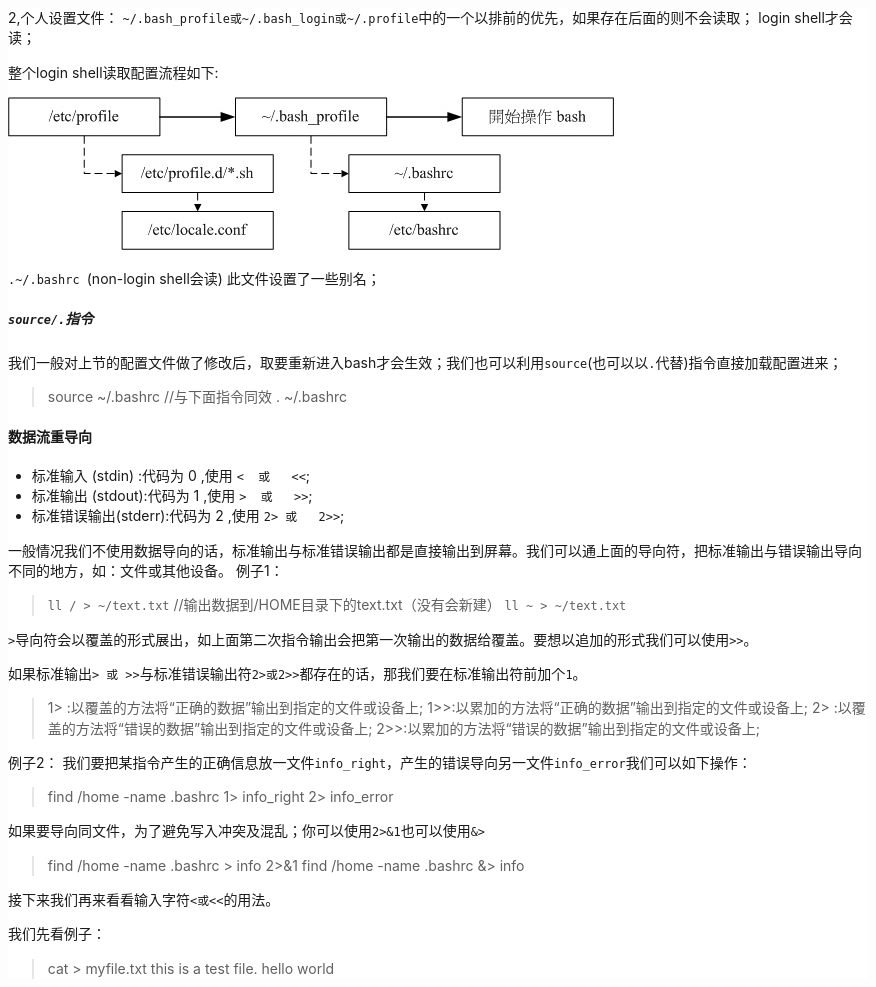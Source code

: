 2,个人设置文件：
`~/.bash_profile或~/.bash_login或~/.profile`中的一个以排前的优先，如果存在后面的则不会读取；	login shell才会读；

整个login shell读取配置流程如下:

![loginshell配置](./imgs/10_2.png)

`.~/.bashrc	`(non-login	shell会读)
此文件设置了一些别名；

##### `source/.`指令
我们一般对上节的配置文件做了修改后，取要重新进入bash才会生效；我们也可以利用`source`(也可以以`.`代替)指令直接加载配置进来；
>source	~/.bashrc //与下面指令同效
. ~/.bashrc

#### 数据流重导向

* 标准输入  (stdin)	:代码为	0	,使用	`<	或	<<`;
* 标准输出  (stdout):代码为	1	,使用	`>	或	>>`;
* 标准错误输出(stderr):代码为	2	,使用	`2>	或	2>>`;

一般情况我们不使用数据导向的话，标准输出与标准错误输出都是直接输出到屏幕。我们可以通上面的导向符，把标准输出与错误输出导向不同的地方，如：文件或其他设备。
例子1：
>`ll / > ~/text.txt` //输出数据到/HOME目录下的text.txt（没有会新建）
`ll ~ > ~/text.txt`

`>`导向符会以覆盖的形式展出，如上面第二次指令输出会把第一次输出的数据给覆盖。要想以追加的形式我们可以使用`>>`。

如果标准输出`> 或 >>`与标准错误输出符`2>或2>>`都存在的话，那我们要在标准输出符前加个`1`。

>1>	:以覆盖的方法将“正确的数据”输出到指定的文件或设备上;
1>>:以累加的方法将“正确的数据”输出到指定的文件或设备上;
2>	:以覆盖的方法将“错误的数据”输出到指定的文件或设备上;
2>>:以累加的方法将“错误的数据”输出到指定的文件或设备上;

例子2：
我们要把某指令产生的正确信息放一文件`info_right`，产生的错误导向另一文件`info_error`我们可以如下操作：
>find /home -name .bashrc 1> info_right 2> info_error

如果要导向同文件，为了避免写入冲突及混乱；你可以使用`2>&1`也可以使用`&>`

>find /home -name .bashrc > info 2>&1
find /home -name .bashrc &> info

接下来我们再来看看输入字符`<或<<`的用法。

我们先看例子：
>cat > myfile.txt
this is a test file.
hello world

